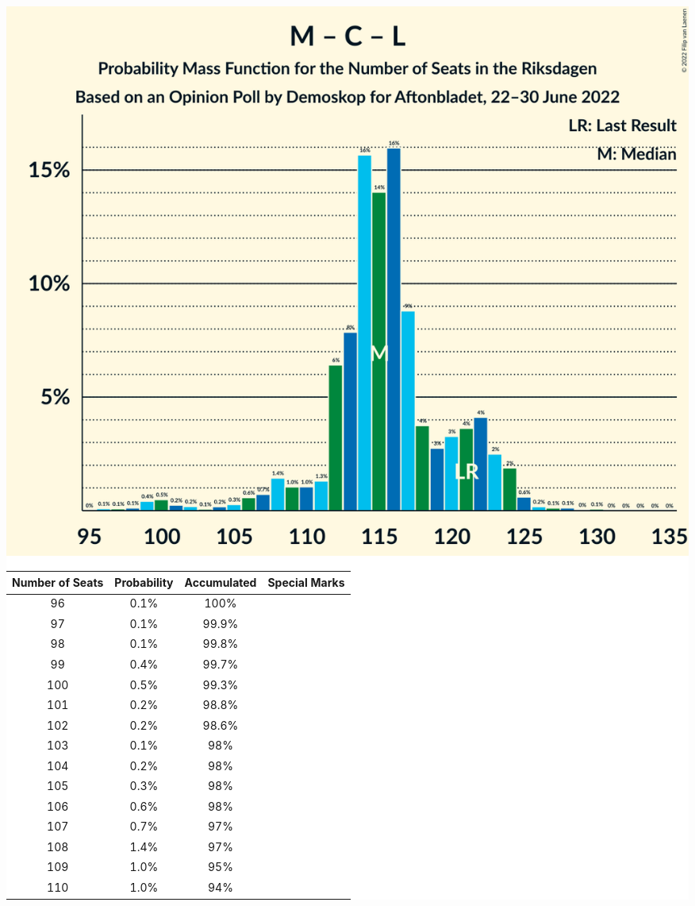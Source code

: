 ![Graph with seats probability mass function not yet produced](2022-06-30-Demoskop-coalitions-seats-pmf-m–c–l.png "Seats Probability Mass Function")

| Number of Seats | Probability | Accumulated | Special Marks |
|:---------------:|:-----------:|:-----------:|:-------------:|
| 96 | 0.1% | 100% |  |
| 97 | 0.1% | 99.9% |  |
| 98 | 0.1% | 99.8% |  |
| 99 | 0.4% | 99.7% |  |
| 100 | 0.5% | 99.3% |  |
| 101 | 0.2% | 98.8% |  |
| 102 | 0.2% | 98.6% |  |
| 103 | 0.1% | 98% |  |
| 104 | 0.2% | 98% |  |
| 105 | 0.3% | 98% |  |
| 106 | 0.6% | 98% |  |
| 107 | 0.7% | 97% |  |
| 108 | 1.4% | 97% |  |
| 109 | 1.0% | 95% |  |
| 110 | 1.0% | 94% |  |